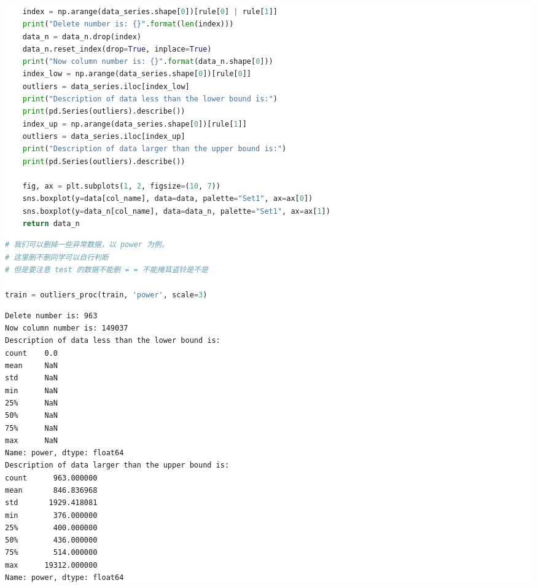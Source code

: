```python
    index = np.arange(data_series.shape[0])[rule[0] | rule[1]]
    print("Delete number is: {}".format(len(index)))
    data_n = data_n.drop(index)
    data_n.reset_index(drop=True, inplace=True)
    print("Now column number is: {}".format(data_n.shape[0]))
    index_low = np.arange(data_series.shape[0])[rule[0]]
    outliers = data_series.iloc[index_low]
    print("Description of data less than the lower bound is:")
    print(pd.Series(outliers).describe())
    index_up = np.arange(data_series.shape[0])[rule[1]]
    outliers = data_series.iloc[index_up]
    print("Description of data larger than the upper bound is:")
    print(pd.Series(outliers).describe())
    
    fig, ax = plt.subplots(1, 2, figsize=(10, 7))
    sns.boxplot(y=data[col_name], data=data, palette="Set1", ax=ax[0])
    sns.boxplot(y=data_n[col_name], data=data_n, palette="Set1", ax=ax[1])
    return data_n
```


```python
# 我们可以删掉一些异常数据，以 power 为例。  
# 这里删不删同学可以自行判断
# 但是要注意 test 的数据不能删 = = 不能掩耳盗铃是不是

train = outliers_proc(train, 'power', scale=3)
```

    Delete number is: 963
    Now column number is: 149037
    Description of data less than the lower bound is:
    count    0.0
    mean     NaN
    std      NaN
    min      NaN
    25%      NaN
    50%      NaN
    75%      NaN
    max      NaN
    Name: power, dtype: float64
    Description of data larger than the upper bound is:
    count      963.000000
    mean       846.836968
    std       1929.418081
    min        376.000000
    25%        400.000000
    50%        436.000000
    75%        514.000000
    max      19312.000000
    Name: power, dtype: float64
    
